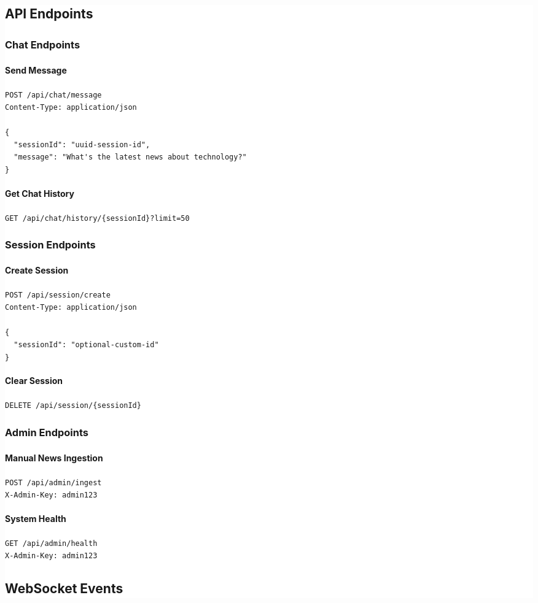 ## API Endpoints

### Chat Endpoints

#### Send Message
```http
POST /api/chat/message
Content-Type: application/json

{
  "sessionId": "uuid-session-id",
  "message": "What's the latest news about technology?"
}
```

#### Get Chat History
```http
GET /api/chat/history/{sessionId}?limit=50
```

### Session Endpoints

#### Create Session
```http
POST /api/session/create
Content-Type: application/json

{
  "sessionId": "optional-custom-id"
}
```

#### Clear Session
```http
DELETE /api/session/{sessionId}
```

### Admin Endpoints

#### Manual News Ingestion
```http
POST /api/admin/ingest
X-Admin-Key: admin123
```

#### System Health
```http
GET /api/admin/health
X-Admin-Key: admin123
```

## WebSocket Events

